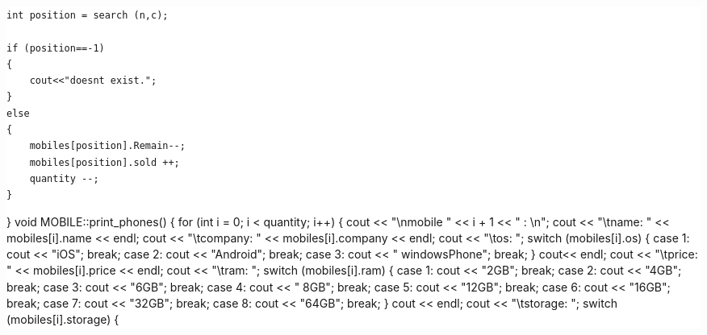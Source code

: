     int position = search (n,c);

    if (position==-1)
    {
        cout<<"doesnt exist.";
    }
    else
    {
        mobiles[position].Remain--;
        mobiles[position].sold ++;
        quantity --;
    }
}
void MOBILE::print_phones()
{
    for (int i = 0; i < quantity; i++)
    {
        cout << "\nmobile " << i + 1 << " : \n";
        cout << "\tname: " << mobiles[i].name << endl;
        cout << "\tcompany: " << mobiles[i].company << endl;
        cout << "\tos: ";
        switch (mobiles[i].os) {
        case 1:
            cout << "iOS";
            break;
        case 2:
            cout << "Android";
            break;
        case 3:
            cout << " windowsPhone";
            break;
        }
        cout<< endl;
        cout << "\tprice: " << mobiles[i].price << endl;
        cout << "\tram: ";
        switch (mobiles[i].ram) {
        case 1:
            cout << "2GB";
            break;
        case 2:
            cout << "4GB";
            break;
        case 3:
            cout << "6GB";
            break;
        case 4:
            cout << " 8GB";
            break;
        case 5:
            cout << "12GB";
            break;
        case 6:
            cout << "16GB";
            break;
        case 7:
            cout << "32GB";
            break;
        case 8:
            cout << "64GB";
            break;
        }
        cout << endl;
        cout << "\tstorage: ";
        switch (mobiles[i].storage) {